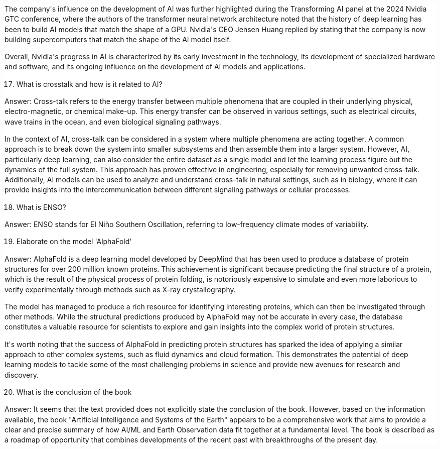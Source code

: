 The company's influence on the development of AI was further highlighted during the Transforming AI panel at the 2024 Nvidia GTC conference, where the authors 
of the transformer neural network architecture noted that the history of deep learning has been to build AI models that match the shape of a GPU. Nvidia's CEO 
Jensen Huang replied by stating that the company is now building supercomputers that match the shape of the AI model itself.

Overall, Nvidia's progress in AI is characterized by its early investment in the technology, its development of specialized hardware and software, and its ongoing influence on the development of AI models and applications.

17. What is crosstalk and how is it related to AI?

Answer: Cross-talk refers to the energy transfer between multiple phenomena that are coupled in their underlying physical, electro-magnetic, or chemical make-up. This energy transfer can be observed in various settings, such as electrical circuits, wave trains in the ocean, and even biological signaling pathways.    

In the context of AI, cross-talk can be considered in a system where multiple phenomena are acting together. A common approach is to break down the system into smaller subsystems and then assemble them into a larger system. However, AI, particularly deep learning, can also consider the entire dataset as a single model and let the learning process figure out the dynamics of the full system. This approach has proven effective in engineering, especially for removing unwanted 
cross-talk. Additionally, AI models can be used to analyze and understand cross-talk in natural settings, such as in biology, where it can provide insights into the intercommunication between different signaling pathways or cellular processes.

18. What is ENSO?

Answer: ENSO stands for El Niño Southern Oscillation, referring to low-frequency climate modes of variability.

19. Elaborate on the model 'AlphaFold'

Answer: AlphaFold is a deep learning model developed by DeepMind that has been used to produce a database of protein structures for over 200 million known proteins. This achievement is significant because predicting the final structure of a protein, which is the result of the physical process of protein folding, is notoriously expensive to simulate and even more laborious to verify experimentally through methods such as X-ray crystallography.

The model has managed to produce a rich resource for identifying interesting proteins, which can then be investigated through other methods. While the structural predictions produced by AlphaFold may not be accurate in every case, the database constitutes a valuable resource for scientists to explore and gain insights into the complex world of protein structures.

It's worth noting that the success of AlphaFold in predicting protein structures has sparked the idea of applying a similar approach to other complex systems, 
such as fluid dynamics and cloud formation. This demonstrates the potential of deep learning models to tackle some of the most challenging problems in science 
and provide new avenues for research and discovery.

20. What is the conclusion of the book

Answer: It seems that the text provided does not explicitly state the conclusion of the book. However, based on the information available, the book "Artificial Intelligence and Systems of the Earth" appears to be a comprehensive work that aims to provide a clear and precise summary of how AI/ML and Earth Observation 
data fit together at a fundamental level. The book is described as a roadmap of opportunity that combines developments of the recent past with breakthroughs of the present day.
